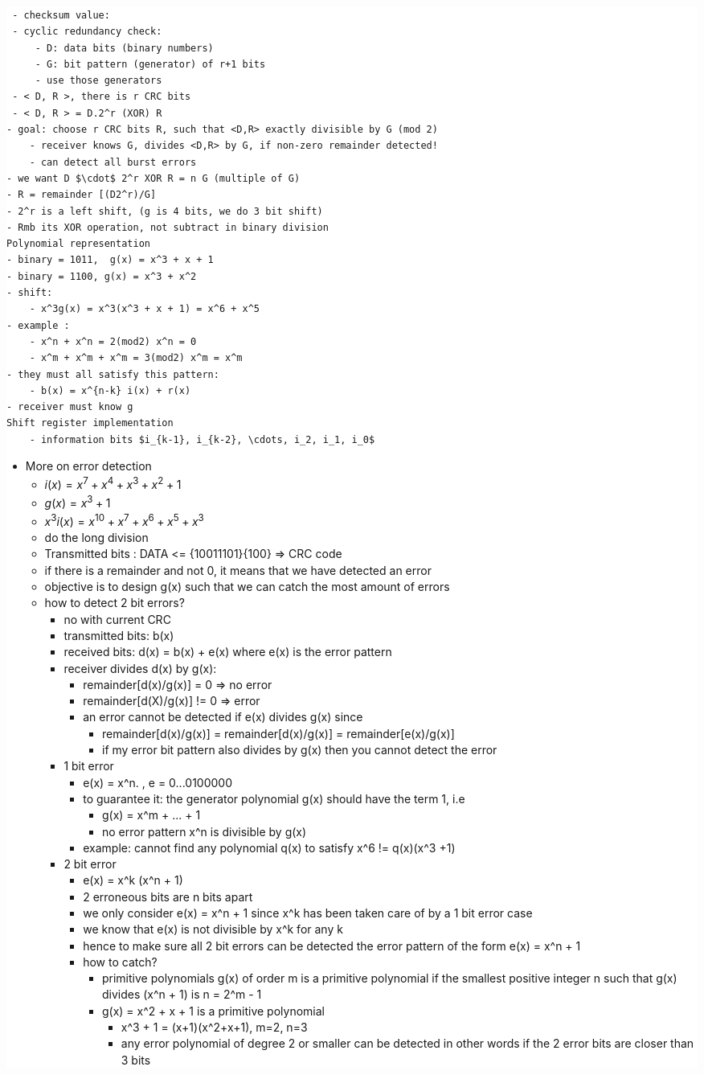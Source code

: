 	 - checksum value:
	 - cyclic redundancy check:
		 - D: data bits (binary numbers)
		 - G: bit pattern (generator) of r+1 bits
		 - use those generators 
	 - < D, R >, there is r CRC bits
	 - < D, R > = D.2^r (XOR) R
	- goal: choose r CRC bits R, such that <D,R> exactly divisible by G (mod 2)
		- receiver knows G, divides <D,R> by G, if non-zero remainder detected!
		- can detect all burst errors 
	- we want D $\cdot$ 2^r XOR R = n G (multiple of G)
	- R = remainder [(D2^r)/G]
	- 2^r is a left shift, (g is 4 bits, we do 3 bit shift)
	- Rmb its XOR operation, not subtract in binary division
	Polynomial representation
	- binary = 1011,  g(x) = x^3 + x + 1
	- binary = 1100, g(x) = x^3 + x^2
	- shift:
		- x^3g(x) = x^3(x^3 + x + 1) = x^6 + x^5
	- example : 
		- x^n + x^n = 2(mod2) x^n = 0
		- x^m + x^m + x^m = 3(mod2) x^m = x^m
	- they must all satisfy this pattern:
		- b(x) = x^{n-k} i(x) + r(x)
	- receiver must know g
	Shift register implementation
		- information bits $i_{k-1}, i_{k-2}, \cdots, i_2, i_1, i_0$
- More on error detection 
	- $i(x) = x^7 + x^4 + x^3 +x^2 +1$
	- $g(x) = x^3 + 1$
	- $x^3 i(x) = x^{10} + x^7 + x^6 + x^5 +x^3$
	- do the long division
	- Transmitted bits : DATA <= {10011101}{100} => CRC code
	- if there is a remainder and not 0, it means that we have detected an error
	- objective is to design g(x) such that we can catch the most amount of errors
	- how to detect 2 bit errors? 
		- no with current CRC
		- transmitted bits: b(x)
		- received bits: d(x) = b(x) + e(x) where e(x) is the error pattern
		- receiver divides d(x) by g(x):
			- remainder[d(x)/g(x)] = 0 => no error
			-  remainder[d(X)/g(x)] != 0 => error
			- an error cannot be detected if e(x) divides g(x) since
				- remainder[d(x)/g(x)]  = remainder[d(x)/g(x)] = remainder[e(x)/g(x)]
				- if my error bit pattern also divides by g(x) then you cannot detect the error
		- 1 bit error
			- e(x) = x^n. , e = 0...0100000
			- to guarantee it: the generator polynomial g(x) should have the term 1, i.e 
				- g(x) = x^m + ... + 1
				- no error pattern x^n is divisible by g(x)
			- example: cannot find any polynomial q(x) to satisfy x^6 != q(x)(x^3 +1)
		- 2 bit error
			- e(x) = x^k (x^n + 1)
			- 2 erroneous bits are n bits apart
			- we only consider e(x) = x^n + 1 since x^k has been taken care of by a 1 bit error case
			- we know that e(x) is not divisible by x^k for any k
			- hence to make sure all 2 bit errors can be detected the error pattern of the form e(x) = x^n + 1
			- how to catch?
				- primitive polynomials g(x) of order  m is a primitive polynomial if the smallest positive integer n such that g(x) divides (x^n + 1) is n = 2^m - 1
				- g(x) = x^2 + x + 1 is a primitive polynomial
					- x^3 + 1 = (x+1)(x^2+x+1), m=2, n=3
					- any error polynomial of degree 2 or smaller can be detected in other words if the 2 error bits are closer than 3 bits